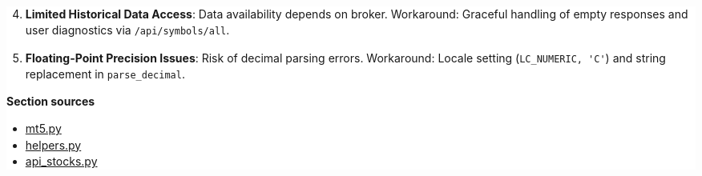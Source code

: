 4. **Limited Historical Data Access**: Data availability depends on broker. Workaround: Graceful handling of empty responses and user diagnostics via `/api/symbols/all`.

5. **Floating-Point Precision Issues**: Risk of decimal parsing errors. Workaround: Locale setting (`LC_NUMERIC, 'C'`) and string replacement in `parse_decimal`.

**Section sources**
- [mt5.py](file://core/utils/mt5.py#L100-L144)
- [helpers.py](file://core/helpers.py#L0-L5)
- [api_stocks.py](file://core/routes/api_stocks.py#L71-L97)